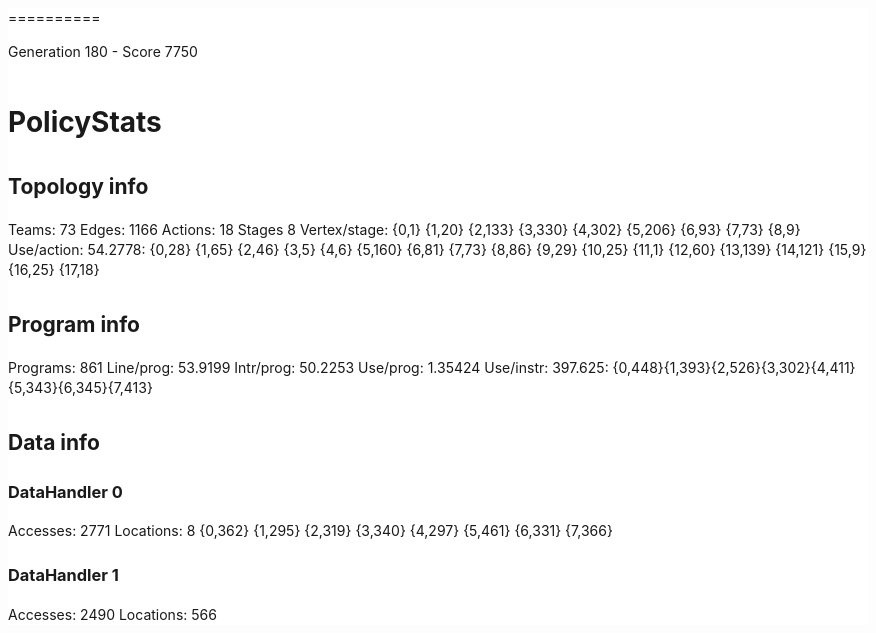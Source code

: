 
==========

Generation 180 - Score 7750

# PolicyStats
## Topology info
Teams:		73
Edges:		1166
Actions:	18
Stages		8
Vertex/stage:	{0,1} {1,20} {2,133} {3,330} {4,302} {5,206} {6,93} {7,73} {8,9} 
Use/action:	54.2778: {0,28} {1,65} {2,46} {3,5} {4,6} {5,160} {6,81} {7,73} {8,86} {9,29} {10,25} {11,1} {12,60} {13,139} {14,121} {15,9} {16,25} {17,18} 

## Program info
Programs:	861
Line/prog:	53.9199
Intr/prog:	50.2253
Use/prog:	1.35424
Use/instr:	397.625: {0,448}{1,393}{2,526}{3,302}{4,411}{5,343}{6,345}{7,413}

## Data info

### DataHandler 0
Accesses:	2771
Locations:	8
{0,362} {1,295} {2,319} {3,340} {4,297} {5,461} {6,331} {7,366} 

### DataHandler 1
Accesses:	2490
Locations:	566